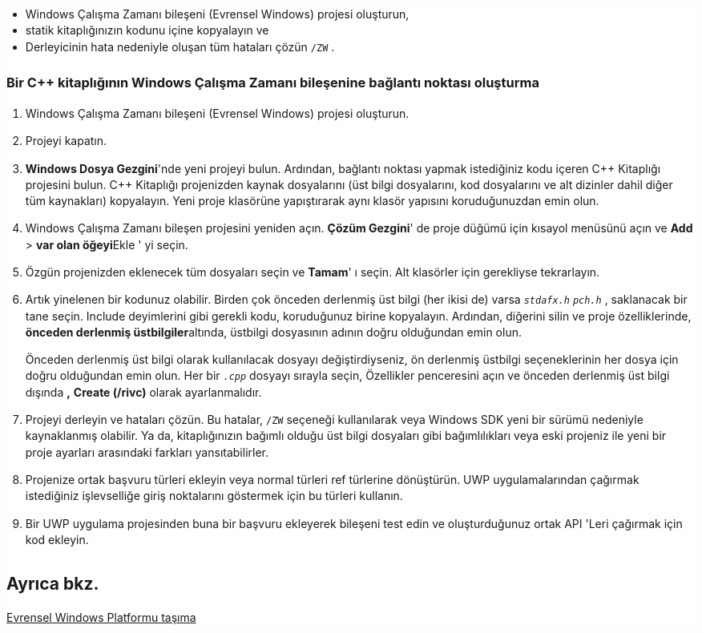 - Windows Çalışma Zamanı bileşeni (Evrensel Windows) projesi oluşturun,
- statik kitaplığınızın kodunu içine kopyalayın ve
- Derleyicinin hata nedeniyle oluşan tüm hataları çözün `/ZW` .

### <a name="to-port-a-c-library-to-a-windows-runtime-component"></a>Bir C++ kitaplığının Windows Çalışma Zamanı bileşenine bağlantı noktası oluşturma

1. Windows Çalışma Zamanı bileşeni (Evrensel Windows) projesi oluşturun.

1. Projeyi kapatın.

1. **Windows Dosya Gezgini**'nde yeni projeyi bulun. Ardından, bağlantı noktası yapmak istediğiniz kodu içeren C++ Kitaplığı projesini bulun. C++ Kitaplığı projenizden kaynak dosyalarını (üst bilgi dosyalarını, kod dosyalarını ve alt dizinler dahil diğer tüm kaynakları) kopyalayın. Yeni proje klasörüne yapıştırarak aynı klasör yapısını koruduğunuzdan emin olun.

1. Windows Çalışma Zamanı bileşen projesini yeniden açın. **Çözüm Gezgini**' de proje düğümü için kısayol menüsünü açın ve **Add**  >  **var olan öğeyi**Ekle ' yi seçin.

1. Özgün projenizden eklenecek tüm dosyaları seçin ve **Tamam**' ı seçin. Alt klasörler için gerekliyse tekrarlayın.

1. Artık yinelenen bir kodunuz olabilir. Birden çok önceden derlenmiş üst bilgi (her ikisi de) varsa *`stdafx.h`* *`pch.h`* , saklanacak bir tane seçin. Include deyimlerini gibi gerekli kodu, koruduğunuz birine kopyalayın. Ardından, diğerini silin ve proje özelliklerinde, **önceden derlenmiş üstbilgiler**altında, üstbilgi dosyasının adının doğru olduğundan emin olun.

   Önceden derlenmiş üst bilgi olarak kullanılacak dosyayı değiştirdiyseniz, ön derlenmiş üstbilgi seçeneklerinin her dosya için doğru olduğundan emin olun. Her bir *`.cpp`* dosyayı sırayla seçin, Özellikler penceresini açın ve önceden derlenmiş üst bilgi dışında **,** **Create (/rivc)** olarak ayarlanmalıdır.

1. Projeyi derleyin ve hataları çözün. Bu hatalar, `/ZW` seçeneği kullanılarak veya Windows SDK yeni bir sürümü nedeniyle kaynaklanmış olabilir. Ya da, kitaplığınızın bağımlı olduğu üst bilgi dosyaları gibi bağımlılıkları veya eski projeniz ile yeni bir proje ayarları arasındaki farkları yansıtabilirler.

1. Projenize ortak başvuru türleri ekleyin veya normal türleri ref türlerine dönüştürün. UWP uygulamalarından çağırmak istediğiniz işlevselliğe giriş noktalarını göstermek için bu türleri kullanın.

1. Bir UWP uygulama projesinden buna bir başvuru ekleyerek bileşeni test edin ve oluşturduğunuz ortak API 'Leri çağırmak için kod ekleyin.

## <a name="see-also"></a>Ayrıca bkz.

[Evrensel Windows Platformu taşıma](../porting/porting-to-the-universal-windows-platform-cpp.md)
